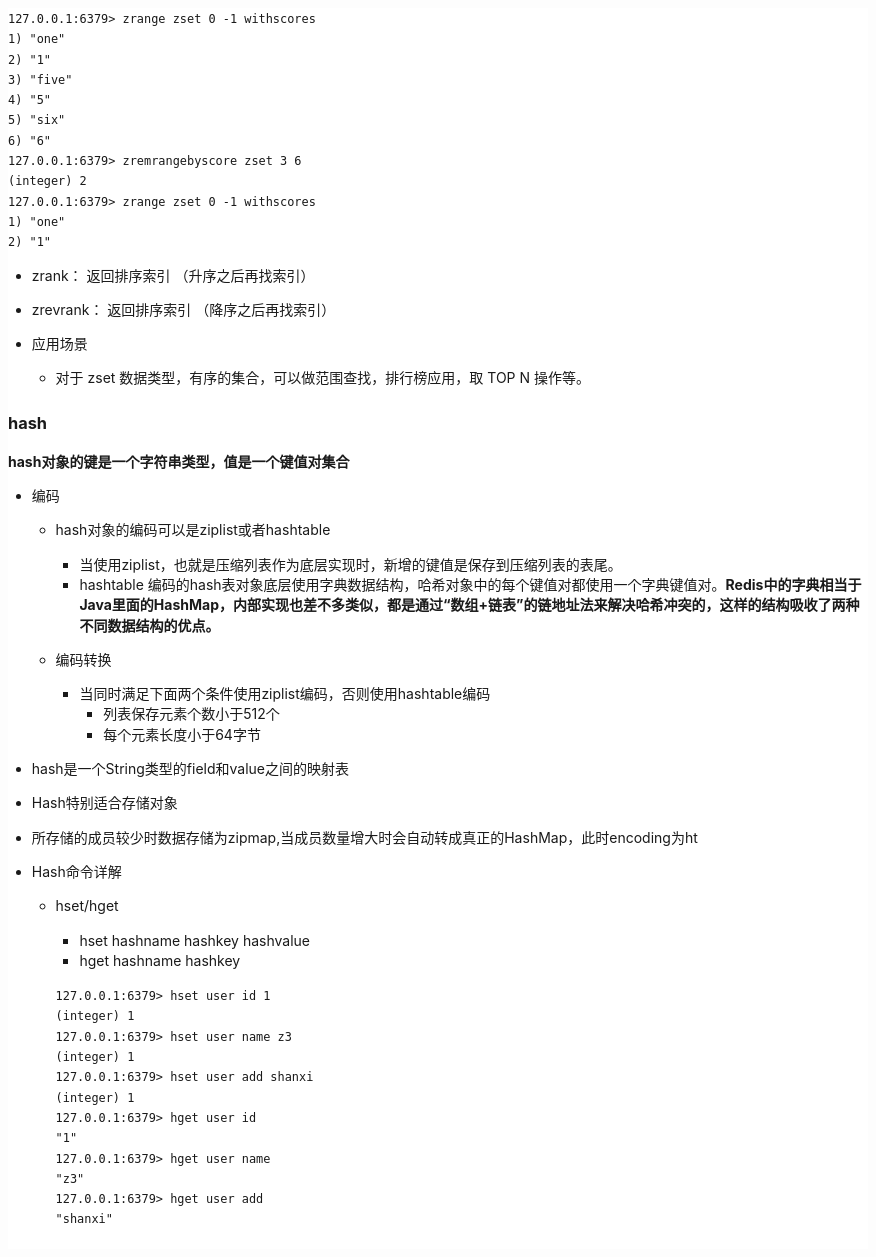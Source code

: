   ```shell
  127.0.0.1:6379> zrange zset 0 -1 withscores
  1) "one"
  2) "1"
  3) "five"
  4) "5"
  5) "six"
  6) "6"
  127.0.0.1:6379> zremrangebyscore zset 3 6
  (integer) 2
  127.0.0.1:6379> zrange zset 0 -1 withscores
  1) "one"
  2) "1"
  ```

  + zrank： 返回排序索引 （升序之后再找索引）
  + zrevrank：  返回排序索引 （降序之后再找索引）

+ 应用场景

  + 对于 zset 数据类型，有序的集合，可以做范围查找，排行榜应用，取 TOP N 操作等。

### hash

__hash对象的键是一个字符串类型，值是一个键值对集合__

+ 编码

  + hash对象的编码可以是ziplist或者hashtable
    + 当使用ziplist，也就是压缩列表作为底层实现时，新增的键值是保存到压缩列表的表尾。
    + hashtable 编码的hash表对象底层使用字典数据结构，哈希对象中的每个键值对都使用一个字典键值对。__Redis中的字典相当于Java里面的HashMap，内部实现也差不多类似，都是通过“数组+链表”的链地址法来解决哈希冲突的，这样的结构吸收了两种不同数据结构的优点。__

  + 编码转换
    + 当同时满足下面两个条件使用ziplist编码，否则使用hashtable编码
      + 列表保存元素个数小于512个
      + 每个元素长度小于64字节   

+ hash是一个String类型的field和value之间的映射表

+ Hash特别适合存储对象

+ 所存储的成员较少时数据存储为zipmap,当成员数量增大时会自动转成真正的HashMap，此时encoding为ht

+ Hash命令详解

  + hset/hget

    + hset hashname hashkey hashvalue
    + hget hashname hashkey

    ```shell
    127.0.0.1:6379> hset user id 1
    (integer) 1
    127.0.0.1:6379> hset user name z3
    (integer) 1
    127.0.0.1:6379> hset user add shanxi
    (integer) 1
    127.0.0.1:6379> hget user id
    "1"
    127.0.0.1:6379> hget user name
    "z3"
    127.0.0.1:6379> hget user add
    "shanxi"
    